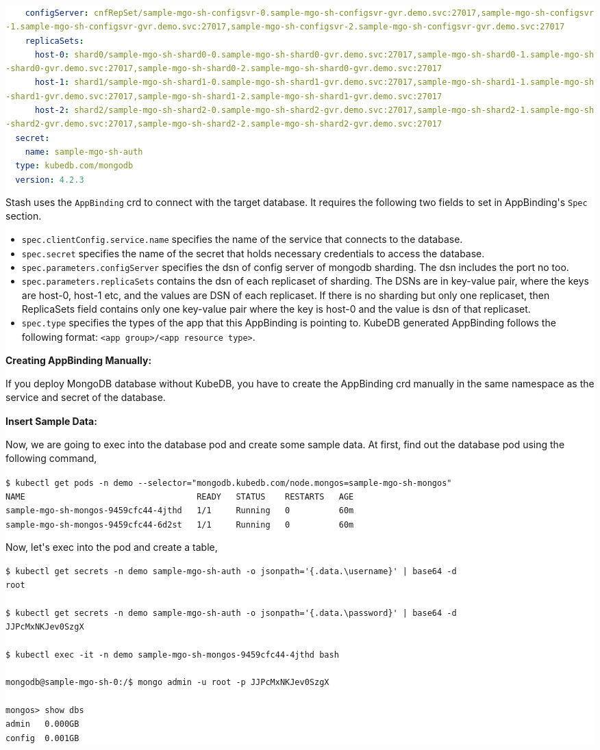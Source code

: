 ```yaml
    configServer: cnfRepSet/sample-mgo-sh-configsvr-0.sample-mgo-sh-configsvr-gvr.demo.svc:27017,sample-mgo-sh-configsvr-1.sample-mgo-sh-configsvr-gvr.demo.svc:27017,sample-mgo-sh-configsvr-2.sample-mgo-sh-configsvr-gvr.demo.svc:27017
    replicaSets:
      host-0: shard0/sample-mgo-sh-shard0-0.sample-mgo-sh-shard0-gvr.demo.svc:27017,sample-mgo-sh-shard0-1.sample-mgo-sh-shard0-gvr.demo.svc:27017,sample-mgo-sh-shard0-2.sample-mgo-sh-shard0-gvr.demo.svc:27017
      host-1: shard1/sample-mgo-sh-shard1-0.sample-mgo-sh-shard1-gvr.demo.svc:27017,sample-mgo-sh-shard1-1.sample-mgo-sh-shard1-gvr.demo.svc:27017,sample-mgo-sh-shard1-2.sample-mgo-sh-shard1-gvr.demo.svc:27017
      host-2: shard2/sample-mgo-sh-shard2-0.sample-mgo-sh-shard2-gvr.demo.svc:27017,sample-mgo-sh-shard2-1.sample-mgo-sh-shard2-gvr.demo.svc:27017,sample-mgo-sh-shard2-2.sample-mgo-sh-shard2-gvr.demo.svc:27017
  secret:
    name: sample-mgo-sh-auth
  type: kubedb.com/mongodb
  version: 4.2.3
```

Stash uses the `AppBinding` crd to connect with the target database. It requires the following two fields to set in AppBinding's `Spec` section.

- `spec.clientConfig.service.name` specifies the name of the service that connects to the database.
- `spec.secret` specifies the name of the secret that holds necessary credentials to access the database.
- `spec.parameters.configServer` specifies the dsn of config server of mongodb sharding. The dsn includes the port no too.
- `spec.parameters.replicaSets` contains the dsn of each replicaset of sharding. The DSNs are in key-value pair, where the keys are host-0, host-1 etc, and the values are DSN of each replicaset. If there is no sharding but only one replicaset, then ReplicaSets field contains only one key-value pair where the key is host-0 and the value is dsn of that replicaset.
- `spec.type` specifies the types of the app that this AppBinding is pointing to. KubeDB generated AppBinding follows the following format: `<app group>/<app resource type>`.

**Creating AppBinding Manually:**

If you deploy MongoDB database without KubeDB, you have to create the AppBinding crd manually in the same namespace as the service and secret of the database.

**Insert Sample Data:**

Now, we are going to exec into the database pod and create some sample data. At first, find out the database pod using the following command,

```console
$ kubectl get pods -n demo --selector="mongodb.kubedb.com/node.mongos=sample-mgo-sh-mongos"
NAME                                   READY   STATUS    RESTARTS   AGE
sample-mgo-sh-mongos-9459cfc44-4jthd   1/1     Running   0          60m
sample-mgo-sh-mongos-9459cfc44-6d2st   1/1     Running   0          60m
```

Now, let's exec into the pod and create a table,

```console
$ kubectl get secrets -n demo sample-mgo-sh-auth -o jsonpath='{.data.\username}' | base64 -d
root

$ kubectl get secrets -n demo sample-mgo-sh-auth -o jsonpath='{.data.\password}' | base64 -d
JJPcMxNKJev0SzgX

$ kubectl exec -it -n demo sample-mgo-sh-mongos-9459cfc44-4jthd bash

mongodb@sample-mgo-sh-0:/$ mongo admin -u root -p JJPcMxNKJev0SzgX

mongos> show dbs
admin   0.000GB
config  0.001GB

```